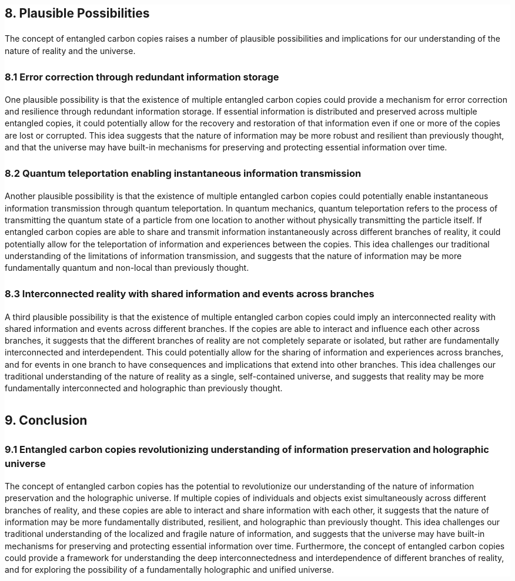 ## 8\. Plausible Possibilities

The concept of entangled carbon copies raises a number of plausible possibilities and implications for our understanding of the nature of reality and the universe.

### 8.1 Error correction through redundant information storage

One plausible possibility is that the existence of multiple entangled carbon copies could provide a mechanism for error correction and resilience through redundant information storage. If essential information is distributed and preserved across multiple entangled copies, it could potentially allow for the recovery and restoration of that information even if one or more of the copies are lost or corrupted. This idea suggests that the nature of information may be more robust and resilient than previously thought, and that the universe may have built-in mechanisms for preserving and protecting essential information over time.

### 8.2 Quantum teleportation enabling instantaneous information transmission

Another plausible possibility is that the existence of multiple entangled carbon copies could potentially enable instantaneous information transmission through quantum teleportation. In quantum mechanics, quantum teleportation refers to the process of transmitting the quantum state of a particle from one location to another without physically transmitting the particle itself. If entangled carbon copies are able to share and transmit information instantaneously across different branches of reality, it could potentially allow for the teleportation of information and experiences between the copies. This idea challenges our traditional understanding of the limitations of information transmission, and suggests that the nature of information may be more fundamentally quantum and non-local than previously thought.

### 8.3 Interconnected reality with shared information and events across branches

A third plausible possibility is that the existence of multiple entangled carbon copies could imply an interconnected reality with shared information and events across different branches. If the copies are able to interact and influence each other across branches, it suggests that the different branches of reality are not completely separate or isolated, but rather are fundamentally interconnected and interdependent. This could potentially allow for the sharing of information and experiences across branches, and for events in one branch to have consequences and implications that extend into other branches. This idea challenges our traditional understanding of the nature of reality as a single, self-contained universe, and suggests that reality may be more fundamentally interconnected and holographic than previously thought.

## 9\. Conclusion

### 9.1 Entangled carbon copies revolutionizing understanding of information preservation and holographic universe

The concept of entangled carbon copies has the potential to revolutionize our understanding of the nature of information preservation and the holographic universe. If multiple copies of individuals and objects exist simultaneously across different branches of reality, and these copies are able to interact and share information with each other, it suggests that the nature of information may be more fundamentally distributed, resilient, and holographic than previously thought. This idea challenges our traditional understanding of the localized and fragile nature of information, and suggests that the universe may have built-in mechanisms for preserving and protecting essential information over time. Furthermore, the concept of entangled carbon copies could provide a framework for understanding the deep interconnectedness and interdependence of different branches of reality, and for exploring the possibility of a fundamentally holographic and unified universe.

